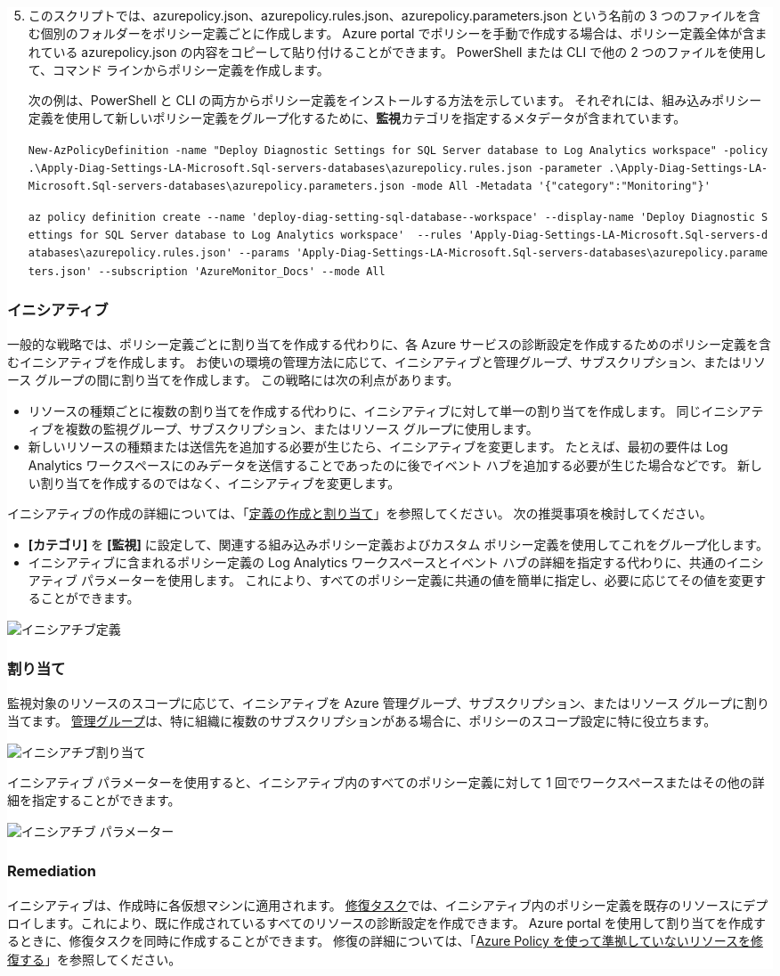 5. このスクリプトでは、azurepolicy.json、azurepolicy.rules.json、azurepolicy.parameters.json という名前の 3 つのファイルを含む個別のフォルダーをポリシー定義ごとに作成します。 Azure portal でポリシーを手動で作成する場合は、ポリシー定義全体が含まれている azurepolicy.json の内容をコピーして貼り付けることができます。 PowerShell または CLI で他の 2 つのファイルを使用して、コマンド ラインからポリシー定義を作成します。

    次の例は、PowerShell と CLI の両方からポリシー定義をインストールする方法を示しています。 それぞれには、組み込みポリシー定義を使用して新しいポリシー定義をグループ化するために、**監視**カテゴリを指定するメタデータが含まれています。

      ```azurepowershell
      New-AzPolicyDefinition -name "Deploy Diagnostic Settings for SQL Server database to Log Analytics workspace" -policy .\Apply-Diag-Settings-LA-Microsoft.Sql-servers-databases\azurepolicy.rules.json -parameter .\Apply-Diag-Settings-LA-Microsoft.Sql-servers-databases\azurepolicy.parameters.json -mode All -Metadata '{"category":"Monitoring"}'
      ```

      ```azurecli
      az policy definition create --name 'deploy-diag-setting-sql-database--workspace' --display-name 'Deploy Diagnostic Settings for SQL Server database to Log Analytics workspace'  --rules 'Apply-Diag-Settings-LA-Microsoft.Sql-servers-databases\azurepolicy.rules.json' --params 'Apply-Diag-Settings-LA-Microsoft.Sql-servers-databases\azurepolicy.parameters.json' --subscription 'AzureMonitor_Docs' --mode All
      ```

### <a name="initiative"></a>イニシアティブ
一般的な戦略では、ポリシー定義ごとに割り当てを作成する代わりに、各 Azure サービスの診断設定を作成するためのポリシー定義を含むイニシアティブを作成します。 お使いの環境の管理方法に応じて、イニシアティブと管理グループ、サブスクリプション、またはリソース グループの間に割り当てを作成します。 この戦略には次の利点があります。

- リソースの種類ごとに複数の割り当てを作成する代わりに、イニシアティブに対して単一の割り当てを作成します。 同じイニシアティブを複数の監視グループ、サブスクリプション、またはリソース グループに使用します。
- 新しいリソースの種類または送信先を追加する必要が生じたら、イニシアティブを変更します。 たとえば、最初の要件は Log Analytics ワークスペースにのみデータを送信することであったのに後でイベント ハブを追加する必要が生じた場合などです。 新しい割り当てを作成するのではなく、イニシアティブを変更します。

イニシアティブの作成の詳細については、「[定義の作成と割り当て](../../governance/policy/tutorials/create-and-manage.md#create-and-assign-an-initiative-definition)」を参照してください。 次の推奨事項を検討してください。

- **[カテゴリ]** を **[監視]** に設定して、関連する組み込みポリシー定義およびカスタム ポリシー定義を使用してこれをグループ化します。
- イニシアティブに含まれるポリシー定義の Log Analytics ワークスペースとイベント ハブの詳細を指定する代わりに、共通のイニシアティブ パラメーターを使用します。 これにより、すべてのポリシー定義に共通の値を簡単に指定し、必要に応じてその値を変更することができます。

![イニシアチブ定義](media/deploy-scale/initiative-definition.png)

### <a name="assignment"></a>割り当て 
監視対象のリソースのスコープに応じて、イニシアティブを Azure 管理グループ、サブスクリプション、またはリソース グループに割り当てます。 [管理グループ](../../governance/management-groups/overview.md)は、特に組織に複数のサブスクリプションがある場合に、ポリシーのスコープ設定に特に役立ちます。

![イニシアチブ割り当て](media/deploy-scale/initiative-assignment.png)

イニシアティブ パラメーターを使用すると、イニシアティブ内のすべてのポリシー定義に対して 1 回でワークスペースまたはその他の詳細を指定することができます。 

![イニシアチブ パラメーター](media/deploy-scale/initiative-parameters.png)

### <a name="remediation"></a>Remediation
イニシアティブは、作成時に各仮想マシンに適用されます。 [修復タスク](../../governance/policy/how-to/remediate-resources.md)では、イニシアティブ内のポリシー定義を既存のリソースにデプロイします。これにより、既に作成されているすべてのリソースの診断設定を作成できます。 Azure portal を使用して割り当てを作成するときに、修復タスクを同時に作成することができます。 修復の詳細については、「[Azure Policy を使って準拠していないリソースを修復する](../../governance/policy/how-to/remediate-resources.md)」を参照してください。
